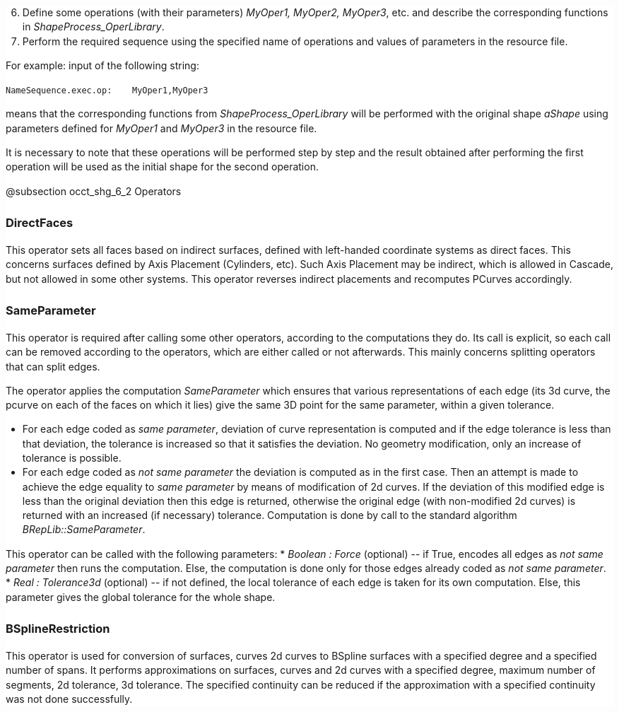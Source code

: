 ~~~~~
~~~~~
6. Define some operations (with their parameters) *MyOper1, MyOper2, MyOper3*, etc. and describe the corresponding functions in *ShapeProcess_OperLibrary*. 
7. Perform the required sequence using the specified name of operations and values of parameters in the resource file. 

For example: input of the following string:
~~~~~
NameSequence.exec.op:    MyOper1,MyOper3 
~~~~~
means that the corresponding functions from *ShapeProcess_OperLibrary* will be performed with the original shape *aShape* using parameters defined for *MyOper1* and *MyOper3* in the resource file. 

It is necessary to note that these operations will be performed step by step and the result obtained after performing the first operation will be used as the initial shape for the second operation. 

@subsection occt_shg_6_2 Operators

### DirectFaces 
This operator sets all faces based on indirect surfaces, defined with left-handed coordinate systems as direct faces. This concerns surfaces defined by Axis Placement (Cylinders, etc). Such Axis Placement may be indirect, which is allowed in Cascade, but not allowed in some other systems. This operator reverses indirect placements and recomputes PCurves accordingly. 

### SameParameter
This operator is required after calling some other operators, according to the computations they do. Its call is explicit, so each call can be removed according to the operators, which are either called or not afterwards. This mainly concerns splitting operators that can split edges. 

The operator applies the computation *SameParameter* which ensures that various representations of each edge (its 3d curve, the pcurve on each of the faces on which it lies) give the same 3D point for the same parameter, within a given tolerance.  
* For each edge coded as *same parameter*, deviation of curve representation is computed and if the edge tolerance is less than that deviation, the tolerance is increased so that it satisfies the deviation. No geometry modification, only an increase of tolerance is possible.  
* For each edge coded as *not same parameter* the deviation is computed as in the first case. Then an attempt is made to achieve the edge equality to *same parameter* by means of modification of 2d curves. If the deviation of this modified edge is less than the original deviation then this edge is returned, otherwise the original edge (with non-modified 2d curves) is returned with an increased (if necessary) tolerance.  Computation is done by call to the standard algorithm *BRepLib::SameParameter*. 

This operator can be called with the following parameters: 
	* *Boolean : Force* (optional) -- if True, encodes all edges as *not same parameter* then runs the computation. Else, the computation is done only for those edges already coded as *not same parameter*. 
	* *Real : Tolerance3d* (optional) -- if not defined, the local tolerance of each edge is taken for its own computation. Else, this parameter gives the global tolerance for the whole shape.
	
### BSplineRestriction

This operator is used for conversion of surfaces, curves 2d curves to BSpline surfaces with a specified degree and a specified number of spans. It performs approximations on surfaces, curves and 2d curves with a specified degree, maximum number of segments, 2d tolerance, 3d tolerance. The specified continuity can be reduced if the approximation with a specified continuity was not done successfully. 
